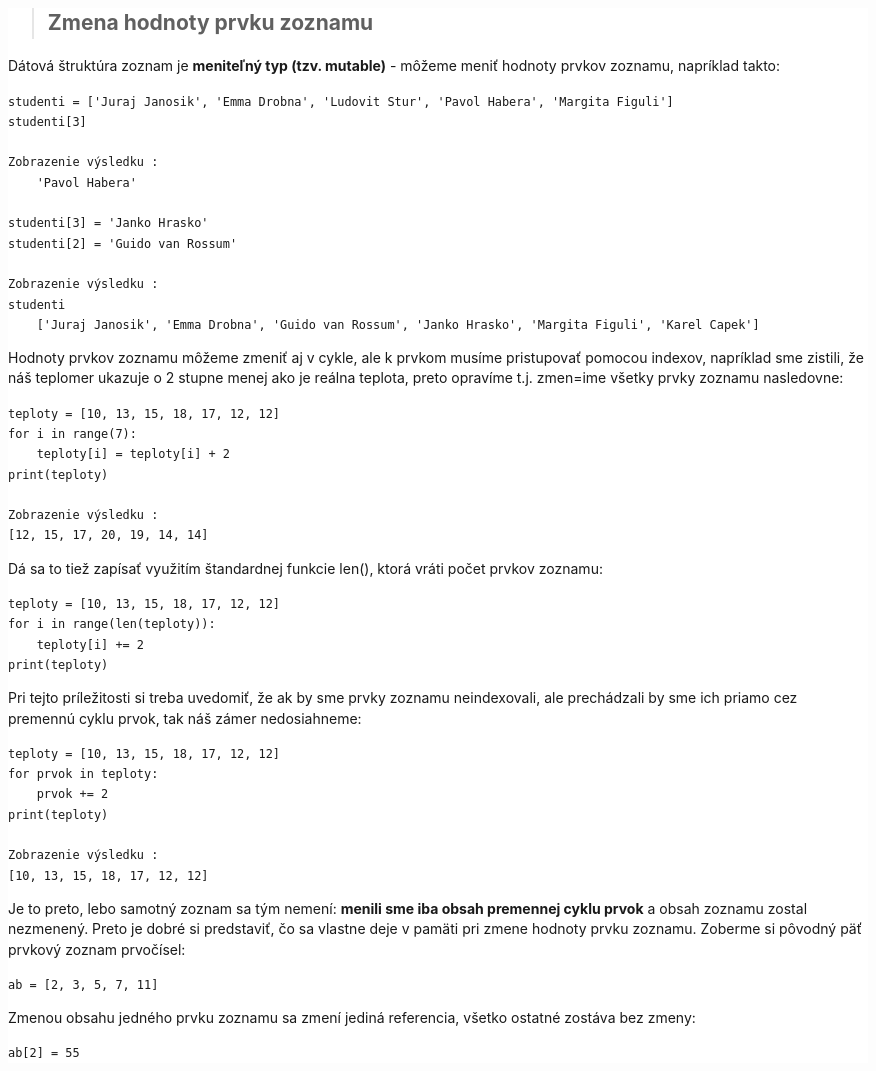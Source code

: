 > ## Zmena hodnoty prvku zoznamu

Dátová štruktúra zoznam je **meniteľný typ (tzv. mutable)** - môžeme meniť hodnoty prvkov zoznamu, napríklad takto:
~~~
studenti = ['Juraj Janosik', 'Emma Drobna', 'Ludovit Stur', 'Pavol Habera', 'Margita Figuli']
studenti[3]

Zobrazenie výsledku :
    'Pavol Habera'

studenti[3] = 'Janko Hrasko'
studenti[2] = 'Guido van Rossum'

Zobrazenie výsledku :
studenti
    ['Juraj Janosik', 'Emma Drobna', 'Guido van Rossum', 'Janko Hrasko', 'Margita Figuli', 'Karel Capek']
~~~
Hodnoty prvkov zoznamu môžeme zmeniť aj v cykle, ale k prvkom musíme pristupovať pomocou indexov, napríklad sme zistili, že náš teplomer ukazuje o 2 stupne menej ako je reálna teplota, preto opravíme t.j. zmen=ime všetky prvky zoznamu nasledovne:
~~~
teploty = [10, 13, 15, 18, 17, 12, 12]
for i in range(7):
    teploty[i] = teploty[i] + 2
print(teploty)

Zobrazenie výsledku :
[12, 15, 17, 20, 19, 14, 14]
~~~
Dá sa to tiež zapísať využitím štandardnej funkcie len(), ktorá vráti počet prvkov zoznamu:
~~~
teploty = [10, 13, 15, 18, 17, 12, 12]
for i in range(len(teploty)):
    teploty[i] += 2
print(teploty)
~~~
Pri tejto príležitosti si treba uvedomiť, že ak by sme prvky zoznamu neindexovali, ale prechádzali by sme ich priamo cez premennú cyklu prvok, tak náš zámer nedosiahneme:
~~~
teploty = [10, 13, 15, 18, 17, 12, 12]
for prvok in teploty:
    prvok += 2
print(teploty)

Zobrazenie výsledku :
[10, 13, 15, 18, 17, 12, 12]
~~~
Je to preto, lebo samotný zoznam sa tým nemení: **menili sme iba obsah premennej cyklu prvok** a obsah zoznamu zostal nezmenený. Preto je dobré si predstaviť, čo sa vlastne deje v pamäti pri zmene hodnoty prvku zoznamu. Zoberme si pôvodný päť prvkový zoznam prvočísel:
~~~
ab = [2, 3, 5, 7, 11]
~~~
Zmenou obsahu jedného prvku zoznamu sa zmení jediná referencia, všetko ostatné zostáva bez zmeny:
~~~
ab[2] = 55
~~~
